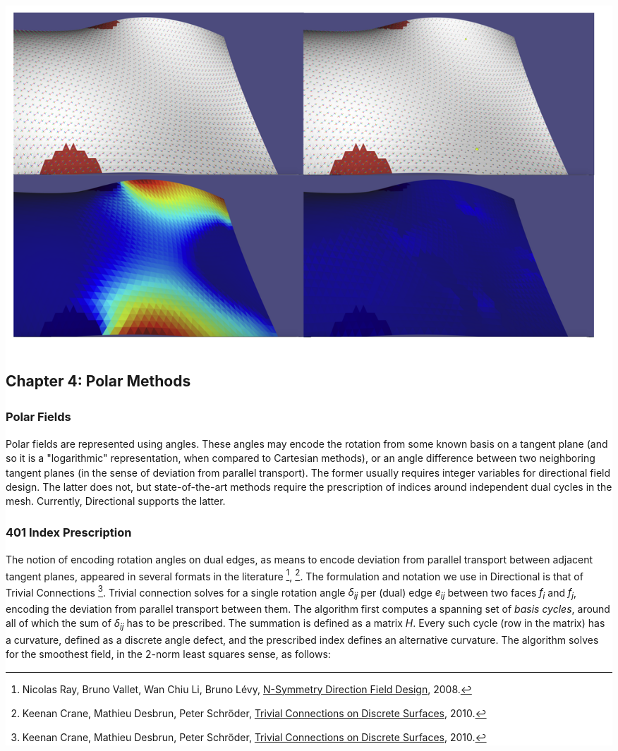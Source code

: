 ![([Example 304]({{ repo_url }}/304_ConjugateFields/main.cpp)) A smooth $2^2$-PolyVector field (left) is deformed to become a conjugate field (right). Top: fields Bottom: conjugacy plots.](images/304_ConjugateFields.png)


## Chapter 4: Polar Methods

### Polar Fields

Polar fields are represented using angles. These angles may encode the rotation from some known basis on a tangent plane (and so it is a "logarithmic" representation, when compared to Cartesian methods), or an angle difference between two neighboring tangent planes (in the sense of deviation from parallel transport). The former usually requires integer variables for directional field design. The latter does not, but state-of-the-art methods require the prescription of indices around independent dual cycles in the mesh. Currently, Directional supports the latter.

### 401 Index Prescription

The notion of encoding rotation angles on dual edges, as means to encode deviation from parallel transport between adjacent tangent planes, appeared in several formats in the literature [^ray_2008], [^crane_2010]. The formulation and notation we use in Directional is that of Trivial Connections [^crane_2010]. Trivial connection solves for a single rotation angle $\delta_{ij}$ per (dual) edge $e_{ij}$ between two faces $f_i$ and $f_j$, encoding the deviation from parallel transport between them. The algorithm first computes a spanning set of *basis cycles*, around all of which the sum of $\delta_{ij}$ has to be prescribed. The summation is defined as a matrix $H$. Every such cycle (row in the matrix) has a curvature, defined as a discrete angle defect, and the prescribed index defines an alternative curvature. The algorithm solves for the smoothest field, in the 2-norm least squares sense, as follows:


[^azencot_2017]: Omri Azencot, Etienne Corman, Mirela Ben-Chen, Maks Ovsjanikov, [Consistent Functional Cross Field Design for Mesh Quadrangulation](http://www.cs.technion.ac.il/~mirela/publications/cfc.pdf), 2017.
[^bommes_2009]: David Bommes, Henrik Zimmer, Leif Kobbelt, [Mixed-integer quadrangulation](http://www-sop.inria.fr/members/David.Bommes/publications/miq.pdf), 2009.
[^Bommes_2012]: David Bommes, Henrik Zimmer, Leif Kobbelt, [Practical Mixed-Integer Optimization for Geometry Processing](https://www.graphics.rwth-aachen.de/publication/0319/), 2012.
[^bouaziz_2012]: Sofien Bouaziz, Mario Deuss, Yuliy Schwartzburg, Thibaut Weise, Mark Pauly, [Shape-Up: Shaping Discrete Geometry with Projections](http://lgg.epfl.ch/publications/2012/shapeup.pdf), 2012.
[^crane_2010]: Keenan Crane, Mathieu Desbrun, Peter Schr&ouml;der, [Trivial Connections on Discrete Surfaces](https://www.cs.cmu.edu/~kmcrane/Projects/TrivialConnections/), 2010.
[^diamanti_2014]: Olga Diamanti, Amir Vaxman, Daniele Panozzo, Olga Sorkine-Hornung, [Designing N-PolyVector Fields with Complex Polynomials](http://igl.ethz.ch/projects/complex-roots/), 2014.
[^diamanti_2015]: Olga Diamanti, Amir Vaxman, Daniele Panozzo, Olga Sorkine-Hornung, [Integrable PolyVector Fields](http://igl.ethz.ch/projects/integrable/), 2015.
[^degoes_2016]: Fernando de Goes, Mathieu Desbrun, Yiying Tong, [Vector Field Processing on Triangle Meshes](http://geometry.caltech.edu/pubs/dGDT16.pdf), 2016.
[^Kaelberer_2007]: Felix K&auml;lberer, Matthias Nieser, Konrad Polthier, [QuadCover - Surface Parameterization using Branched Coverings](http://www.mi.fu-berlin.de/en/math/groups/ag-geom/publications/ressources/db/KNP07-QuadCover.pdf), 2007
[^knoppel_2013]: Felix Kn&ouml;ppel, Keenan Crane, Ulrich Pinkall, and Peter Schr&ouml;der, [Globally Optimal Direction Fields](http://www.cs.columbia.edu/~keenan/Projects/GloballyOptimalDirectionFields/paper.pdf), 2013.
[^ray_2008]: Nicolas Ray, Bruno Vallet, Wan Chiu Li, Bruno Lévy, [N-Symmetry Direction Field Design](http://alice.loria.fr/publications/papers/2008/DGF/NSDFD-TOG.pdf), 2008.
[^liu_2011]: Yang Liu, Weiwei Xu, Jun Wang, Lifeng Zhu, Baining Guo, Falai Chen, Guoping Wang, [General Planar Quadrilateral Mesh Design Using Conjugate Direction Field](http://research.microsoft.com/en-us/um/people/yangliu/publication/cdf.pdf), 2008.
[^Myles_2014]: Ashish Myles, Nico Pietroni, Denis Zorin, [Robust Field-aligned Global Parametrization](http://vcg.isti.cnr.it/Publications/2014/MPZ14/), 2014.
[^solomon_2017]: Justin Solomon, Amir Vaxman, David Bommes, [Boundary Element Octahedral Fields in Volumes](http://www.staff.science.uu.nl/~vaxma001/frames3d.pdf), 2017.
[^panozzo_2014]: Daniele Panozzo, Enrico Puppo, Marco Tarini, Olga Sorkine-Hornung,  [Frame Fields: Anisotropic and Non-Orthogonal Cross Fields](http://cs.nyu.edu/~panozzo/papers/frame-fields-2014.pdf), 2014.
[^vaxman_2016]: Amir Vaxman, Marcel Campen, Olga Diamanti, Daniele Panozzo, David Bommes, Klaus Hildebrandt, Mirela Ben-Chen, [Directional Field Synthesis, Design, and Processing](https://github.com/avaxman/DirectionalFieldSynthesis), 2016.